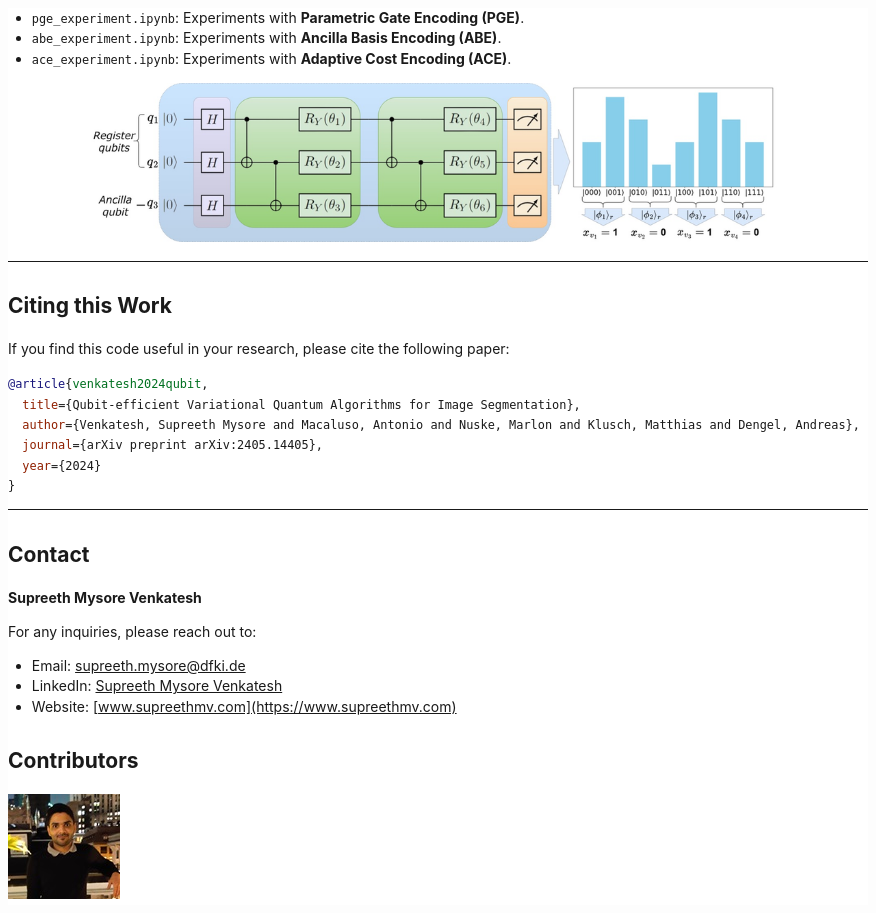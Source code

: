 

- `pge_experiment.ipynb`: Experiments with **Parametric Gate Encoding (PGE)**.
- `abe_experiment.ipynb`: Experiments with **Ancilla Basis Encoding (ABE)**.
- `ace_experiment.ipynb`: Experiments with **Adaptive Cost Encoding (ACE)**.

<div align="center">
  <img src="_repo_data/ACE_example.jpg" alt="VQA Segmentation Overview" width="700">
</div>

---

## **Citing this Work**

If you find this code useful in your research, please cite the following paper:

```bibtex
@article{venkatesh2024qubit,
  title={Qubit-efficient Variational Quantum Algorithms for Image Segmentation},
  author={Venkatesh, Supreeth Mysore and Macaluso, Antonio and Nuske, Marlon and Klusch, Matthias and Dengel, Andreas},
  journal={arXiv preprint arXiv:2405.14405},
  year={2024}
}
```

---

## **Contact**

**Supreeth Mysore Venkatesh**  

For any inquiries, please reach out to:

- Email: supreeth.mysore@dfki.de  
- LinkedIn: [Supreeth Mysore Venkatesh](https://www.linkedin.com/in/supreethmv/)  
- Website: [www.supreethmv.com](https://www.supreethmv.com)


## Contributors

[![Supreeth Mysore Venkatesh](_repo_data/supreethmv.jpg)](https://www.supreethmv.com)
